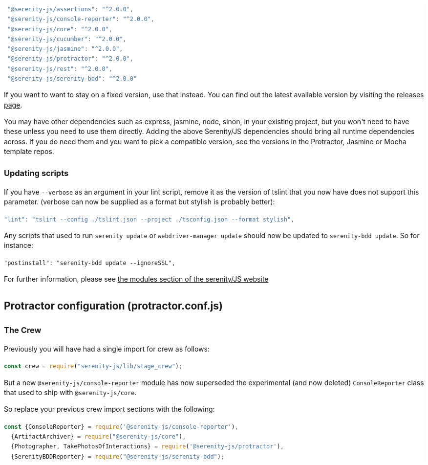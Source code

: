    ```javascript
    "@serenity-js/assertions": "^2.0.0",
    "@serenity-js/console-reporter": "^2.0.0",
    "@serenity-js/core": "^2.0.0",
    "@serenity-js/cucumber": "^2.0.0",
    "@serenity-js/jasmine": "^2.0.0",
    "@serenity-js/protractor": "^2.0.0",
    "@serenity-js/rest": "^2.0.0",
    "@serenity-js/serenity-bdd": "^2.0.0"
 ```   

If you want to want to stay on a fixed version, use that instead. You can find out the latest available version by visiting the [releases page](https://github.com/jan-molak/serenity-js/releases).

You may have other dependencies such as express, jasmine, node, sinon, in your existing project, but you won't need to have these unless you need to use them directly. 
Adding the above Serenity/JS dependencies should bring all runtime dependencies across. If you do need them and you want to pick a compatible version, see the versions in the [Protractor](https://github.com/serenity-js/serenity-js-cucumber-protractor-template), [Jasmine](https://github.com/serenity-js/serenity-js-jasmine-protractor-template) or [Mocha](https://github.com/serenity-js/serenity-js-mocha-protractor-template) template repos.

### Updating scripts
  
If you have `--verbose` as an argument in your lint script, remove it as the version of tslint that you now have does not support this parameter. (verbose can now be supplied as a format but stylish is probably better):     
    
```javascript    
"lint": "tslint --config ./tslint.json --project ./tsconfig.json --format stylish",
```
         
Any scripts that used to run `serenity update` or `webdriver-manager update`  should now be updated to `serenity-bdd update`. So for instance:

    "postinstall": "serenity-bdd update --ignoreSSL", 
    
For further information, please see [the modules section of the serenity/JS website](/modules/serenity-bdd)           

## Protractor configuration (protractor.conf.js)

### The Crew

Previously you will have had a single import for crew as follows:
```javascript
const crew = require("serenity-js/lib/stage_crew");
``` 

But a new `@serenity-js/console-reporter` module has now superseded the experimental (and now deleted) `ConsoleReporter` class that used to ship with `@serenity-js/core`.

So replace your previous crew import sections with the following:

```javascript
const {ConsoleReporter} = require('@serenity-js/console-reporter'),
  {ArtifactArchiver} = require("@serenity-js/core"),
  {Photographer, TakePhotosOfInteractions} = require('@serenity-js/protractor'),
  {SerenityBDDReporter} = require("@serenity-js/serenity-bdd");
```
